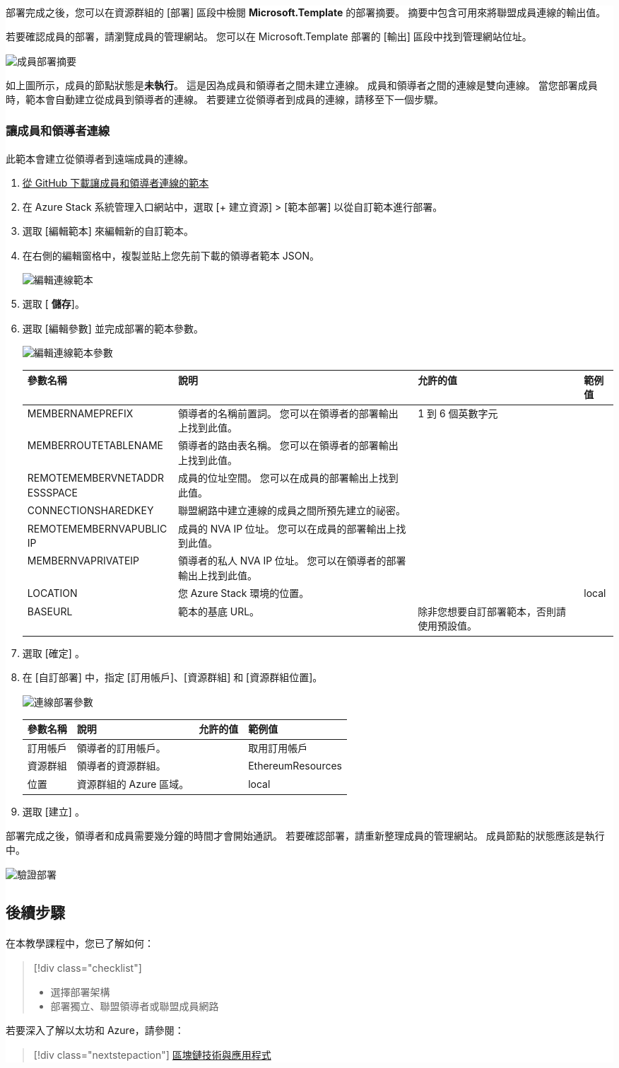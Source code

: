 部署完成之後，您可以在資源群組的 [部署] 區段中檢閱 **Microsoft.Template** 的部署摘要。 摘要中包含可用來將聯盟成員連線的輸出值。

若要確認成員的部署，請瀏覽成員的管理網站。 您可以在 Microsoft.Template 部署的 [輸出] 區段中找到管理網站位址。

![成員部署摘要](media/azure-stack-ethereum/ethereum-node-status-2.png)

如上圖所示，成員的節點狀態是**未執行**。 這是因為成員和領導者之間未建立連線。 成員和領導者之間的連線是雙向連線。 當您部署成員時，範本會自動建立從成員到領導者的連線。 若要建立從領導者到成員的連線，請移至下一個步驟。

### <a name="connect-member-and-leader"></a>讓成員和領導者連線

此範本會建立從領導者到遠端成員的連線。 

1. [從 GitHub 下載讓成員和領導者連線的範本](https://raw.githubusercontent.com/Azure/AzureStack-QuickStart-Templates/master/ethereum-consortium-blockchain/marketplace/Connection/mainTemplate.json)
2. 在 Azure Stack 系統管理入口網站中，選取 [+ 建立資源] > [範本部署] 以從自訂範本進行部署。
3. 選取 [編輯範本] 來編輯新的自訂範本。
4. 在右側的編輯窗格中，複製並貼上您先前下載的領導者範本 JSON。
    
    ![編輯連線範本](media/azure-stack-ethereum/edit-connect-template.png)

5. 選取 [ **儲存**]。
6. 選取 [編輯參數] 並完成部署的範本參數。
    
    ![編輯連線範本參數](media/azure-stack-ethereum/edit-connect-parameters.png)

    參數名稱 | 說明 | 允許的值 | 範例值
    ---------------|-------------|----------------|-------------
    MEMBERNAMEPREFIX | 領導者的名稱前置詞。 您可以在領導者的部署輸出上找到此值。  | 1 到 6 個英數字元 | |
    MEMBERROUTETABLENAME | 領導者的路由表名稱。 您可以在領導者的部署輸出上找到此值。 |  | 
    REMOTEMEMBERVNETADDRESSSPACE | 成員的位址空間。 您可以在成員的部署輸出上找到此值。 | |
    CONNECTIONSHAREDKEY | 聯盟網路中建立連線的成員之間所預先建立的祕密。  | |
    REMOTEMEMBERNVAPUBLICIP | 成員的 NVA IP 位址。 您可以在成員的部署輸出上找到此值。 | |
    MEMBERNVAPRIVATEIP | 領導者的私人 NVA IP 位址。 您可以在領導者的部署輸出上找到此值。 | |
    LOCATION | 您 Azure Stack 環境的位置。 | | local
    BASEURL | 範本的基底 URL。 | 除非您想要自訂部署範本，否則請使用預設值。 | 

7. 選取 [確定] 。
8. 在 [自訂部署] 中，指定 [訂用帳戶]、[資源群組] 和 [資源群組位置]。
    
    ![連線部署參數](media/azure-stack-ethereum/connect-deployment-parameters.png)

    參數名稱 | 說明 | 允許的值 | 範例值
    ---------------|-------------|----------------|-------------
    訂用帳戶 | 領導者的訂用帳戶。 | | 取用訂用帳戶
    資源群組 | 領導者的資源群組。 | | EthereumResources
    位置 | 資源群組的 Azure 區域。 | | local

8. 選取 [建立] 。

部署完成之後，領導者和成員需要幾分鐘的時間才會開始通訊。 若要確認部署，請重新整理成員的管理網站。 成員節點的狀態應該是執行中。 

![驗證部署](media/azure-stack-ethereum/ethererum-node-status-3.png)

## <a name="next-steps"></a>後續步驟

在本教學課程中，您已了解如何：

> [!div class="checklist"]
> * 選擇部署架構
> * 部署獨立、聯盟領導者或聯盟成員網路

若要深入了解以太坊和 Azure，請參閱：

> [!div class="nextstepaction"]
> [區塊鏈技術與應用程式](https://azure.microsoft.com/solutions/blockchain/)
